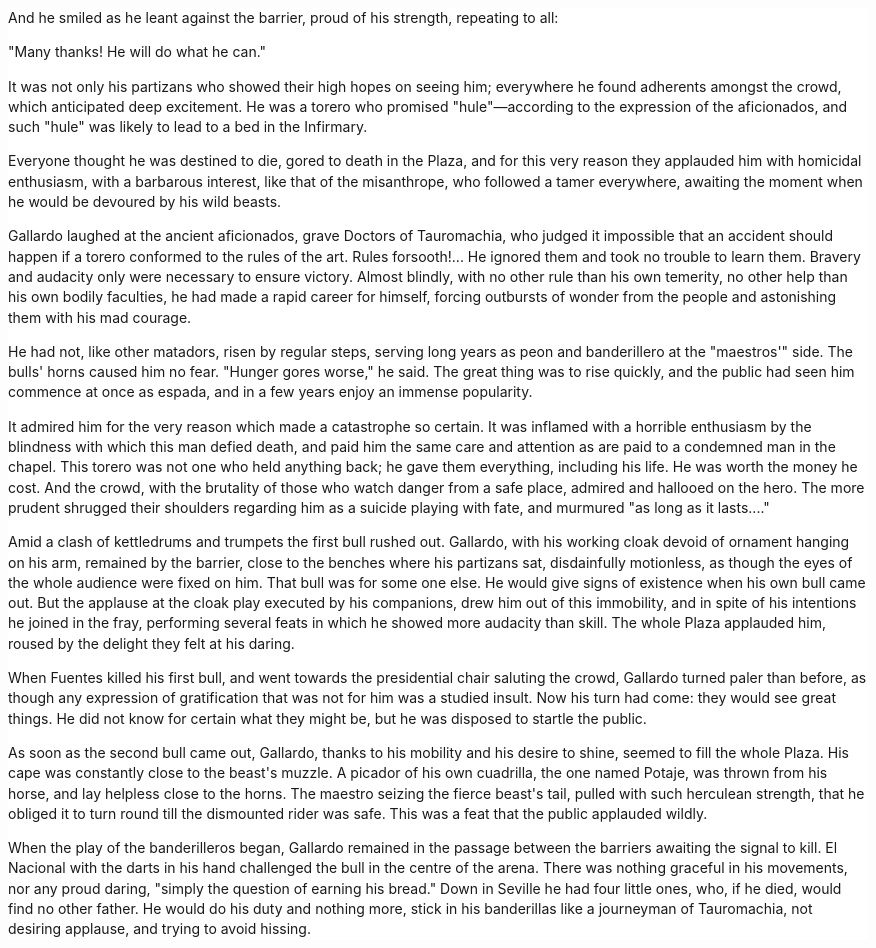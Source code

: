 And he smiled as he leant against the barrier, proud of his strength, repeating to all:

"Many thanks! He will do what he can."

It was not only his partizans who showed their high hopes on seeing him; everywhere he found adherents amongst the crowd, which anticipated deep excitement. He was a torero who promised "hule"—according to the expression of the aficionados, and such "hule" was likely to lead to a bed in the Infirmary.

Everyone thought he was destined to die, gored to death in the Plaza, and for this very reason they applauded him with homicidal enthusiasm, with a barbarous interest, like that of the misanthrope, who followed a tamer everywhere, awaiting the moment when he would be devoured by his wild beasts.

Gallardo laughed at the ancient aficionados, grave Doctors of Tauromachia, who judged it impossible that an accident should happen if a torero conformed to the rules of the art. Rules forsooth!... He ignored them and took no trouble to learn them. Bravery and audacity only were necessary to ensure victory. Almost blindly, with no other rule than his own temerity, no other help than his own bodily faculties, he had made a rapid career for himself, forcing outbursts of wonder from the people and astonishing them with his mad courage.

He had not, like other matadors, risen by regular steps, serving long years as peon and banderillero at the "maestros'" side. The bulls' horns caused him no fear. "Hunger gores worse," he said. The great thing was to rise quickly, and the public had seen him commence at once as espada, and in a few years enjoy an immense popularity.

It admired him for the very reason which made a catastrophe so certain. It was inflamed with a horrible enthusiasm by the blindness with which this man defied death, and paid him the same care and attention as are paid to a condemned man in the chapel. This torero was not one who held anything back; he gave them everything, including his life. He was worth the money he cost. And the crowd, with the brutality of those who watch danger from a safe place, admired and hallooed on the hero. The more prudent shrugged their shoulders regarding him as a suicide playing with fate, and murmured "as long as it lasts...."

Amid a clash of kettledrums and trumpets the first bull rushed out. Gallardo, with his working cloak devoid of ornament hanging on his arm, remained by the barrier, close to the benches where his partizans sat, disdainfully motionless, as though the eyes of the whole audience were fixed on him. That bull was for some one else. He would give signs of existence when his own bull came out. But the applause at the cloak play executed by his companions, drew him out of this immobility, and in spite of his intentions he joined in the fray, performing several feats in which he showed more audacity than skill. The whole Plaza applauded him, roused by the delight they felt at his daring.

When Fuentes killed his first bull, and went towards the presidential chair saluting the crowd, Gallardo turned paler than before, as though any expression of gratification that was not for him was a studied insult. Now his turn had come: they would see great things. He did not know for certain what they might be, but he was disposed to startle the public.

As soon as the second bull came out, Gallardo, thanks to his mobility and his desire to shine, seemed to fill the whole Plaza. His cape was constantly close to the beast's muzzle. A picador of his own cuadrilla, the one named Potaje, was thrown from his horse, and lay helpless close to the horns. The maestro seizing the fierce beast's tail, pulled with such herculean strength, that he obliged it to turn round till the dismounted rider was safe. This was a feat that the public applauded wildly.

When the play of the banderilleros began, Gallardo remained in the passage between the barriers awaiting the signal to kill. El Nacional with the darts in his hand challenged the bull in the centre of the arena. There was nothing graceful in his movements, nor any proud daring, "simply the question of earning his bread." Down in Seville he had four little ones, who, if he died, would find no other father. He would do his duty and nothing more, stick in his banderillas like a journeyman of Tauromachia, not desiring applause, and trying to avoid hissing.
